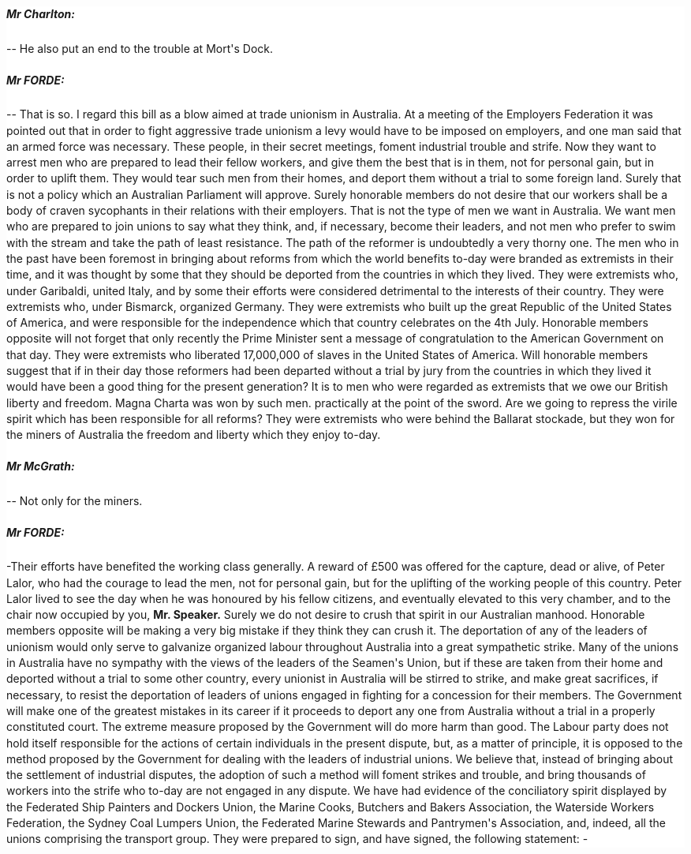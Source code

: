 ##### Mr Charlton:

-- He also put an end to the trouble at Mort's Dock. 

##### Mr FORDE:

-- That is so. I regard this bill as a blow aimed at trade unionism in Australia. At a meeting of the Employers Federation it was pointed out that in order to fight aggressive trade unionism a levy would have to be imposed on employers, and one man said that an armed force was necessary. These people, in their secret meetings, foment industrial trouble and strife. Now they want to arrest men who are prepared to lead their fellow workers, and give them the best that is in them, not for personal gain, but in  order  to uplift them. They would tear such men from their homes, and deport them without a trial to some foreign land. Surely that is not a policy which an Australian Parliament will approve. Surely honorable members do not desire that our workers shall be a body of craven sycophants in their relations with their employers. That is not the type of men we want in Australia. We want men who are prepared to join unions to say what they think, and, if necessary, become their leaders, and not men who prefer to swim with the stream and take the path of least resistance. The path of the reformer is undoubtedly a very thorny one. The men who in the past have been foremost in bringing about reforms from which the world benefits to-day were branded as extremists in their time, and it was thought by some that they should be deported from the countries in which they lived. They were extremists who, under Garibaldi, united Italy, and by some their efforts were considered detrimental to the interests of their country. They were extremists who, under Bismarck, organized Germany. They were extremists who built up the great Republic of the United States of America, and were responsible for the independence which that country celebrates on the 4th July. Honorable members opposite will not forget that only recently the Prime Minister sent a message of congratulation to the American Government on that day. They were extremists who liberated 17,000,000 of slaves in the United States of America. Will honorable members suggest that if in their day those reformers had been departed without a trial by jury from the countries in which they lived it would have been a good thing for the present generation? It is to men who were regarded as extremists that we owe our British liberty and freedom. Magna Charta was won by such men. practically at the point of the sword. Are we going to repress the virile spirit which has been responsible for all reforms? They were extremists who were behind the Ballarat stockade, but they won for the miners of Australia the freedom and liberty which they enjoy to-day. 

##### Mr McGrath:

-- Not only for the miners. 

##### Mr FORDE:

-Their efforts have benefited the working class generally. A reward of £500 was offered for the capture, dead or alive, of Peter Lalor, who had the courage to lead the men, not for personal gain, but for the uplifting of the working people of this country. Peter Lalor lived to see the day when he was honoured by his fellow citizens, and eventually elevated to this very chamber, and to the chair now occupied by you,  **Mr. Speaker.**  Surely we do not desire to crush that spirit in our Australian manhood. Honorable members opposite will be making a very big mistake if they think they can crush it. The deportation of any of the leaders of unionism would only serve to galvanize organized labour throughout Australia into a great sympathetic strike. Many of the unions in Australia have no sympathy with the views of the leaders of the Seamen's Union, but if these are taken from their home and deported without a trial to some other country, every unionist in Australia will be stirred to strike, and make great sacrifices, if necessary, to resist the deportation of leaders of unions engaged in fighting for a concession for their members. The Government will make one of the greatest mistakes in its career if it proceeds to deport any one from Australia without a trial in a properly constituted court. The extreme measure proposed by the Government will do more harm than good. The Labour party does not hold itself responsible for the actions of certain individuals in the present dispute, but, as a matter of principle, it is opposed to the method proposed by the Government for dealing with the leaders of industrial unions. We believe that, instead of bringing about the settlement of industrial disputes, the adoption of such a method will foment strikes and trouble, and bring thousands of workers into the strife who to-day are not engaged in any dispute. We have had evidence of the conciliatory spirit displayed by the Federated Ship Painters and Dockers Union, the Marine Cooks, Butchers and Bakers Association, the Waterside Workers Federation, the Sydney Coal Lumpers Union, the Federated Marine Stewards and Pantrymen's Association, and, indeed, all the unions comprising the transport group. They were prepared to sign, and have signed, the following statement: - 
